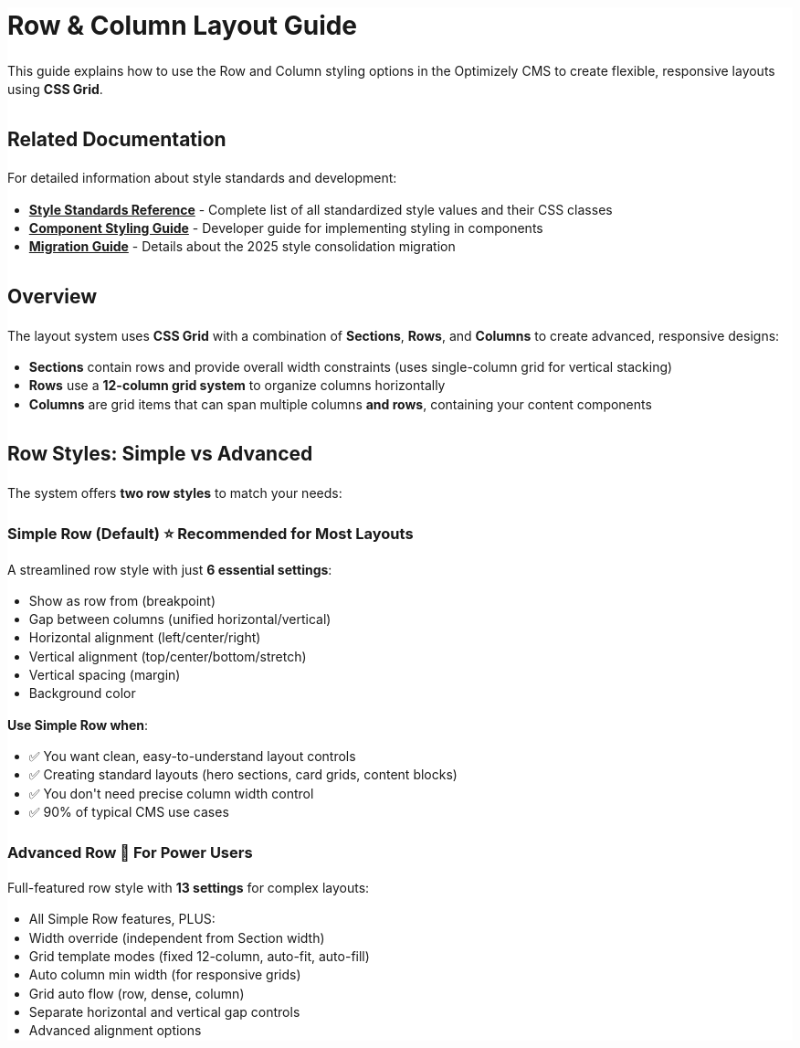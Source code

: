 # Row & Column Layout Guide

This guide explains how to use the Row and Column styling options in the Optimizely CMS to create flexible, responsive layouts using **CSS Grid**.

## Related Documentation

For detailed information about style standards and development:
- **[Style Standards Reference](STYLE-STANDARDS.md)** - Complete list of all standardized style values and their CSS classes
- **[Component Styling Guide](COMPONENT-STYLING-GUIDE.md)** - Developer guide for implementing styling in components
- **[Migration Guide](migrations/2025-style-consolidation.md)** - Details about the 2025 style consolidation migration

## Overview

The layout system uses **CSS Grid** with a combination of **Sections**, **Rows**, and **Columns** to create advanced, responsive designs:

- **Sections** contain rows and provide overall width constraints (uses single-column grid for vertical stacking)
- **Rows** use a **12-column grid system** to organize columns horizontally
- **Columns** are grid items that can span multiple columns **and rows**, containing your content components

## Row Styles: Simple vs Advanced

The system offers **two row styles** to match your needs:

### Simple Row (Default) ⭐ Recommended for Most Layouts
A streamlined row style with just **6 essential settings**:
- Show as row from (breakpoint)
- Gap between columns (unified horizontal/vertical)
- Horizontal alignment (left/center/right)
- Vertical alignment (top/center/bottom/stretch)
- Vertical spacing (margin)
- Background color

**Use Simple Row when**:
- ✅ You want clean, easy-to-understand layout controls
- ✅ Creating standard layouts (hero sections, card grids, content blocks)
- ✅ You don't need precise column width control
- ✅ 90% of typical CMS use cases

### Advanced Row 🔧 For Power Users
Full-featured row style with **13 settings** for complex layouts:
- All Simple Row features, PLUS:
- Width override (independent from Section width)
- Grid template modes (fixed 12-column, auto-fit, auto-fill)
- Auto column min width (for responsive grids)
- Grid auto flow (row, dense, column)
- Separate horizontal and vertical gap controls
- Advanced alignment options
